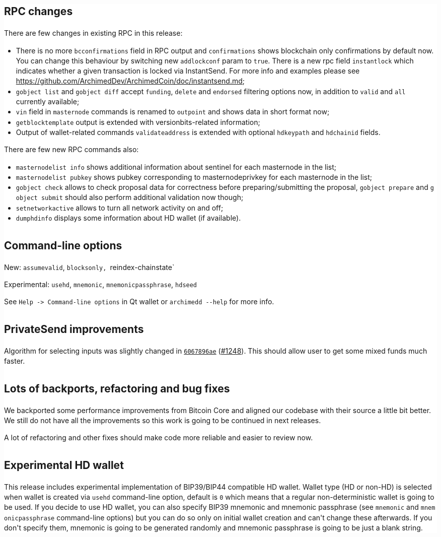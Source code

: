 RPC changes
-----------

There are few changes in existing RPC in this release:
- There is no more `bcconfirmations` field in RPC output and `confirmations` shows blockchain only confirmations by default now. You can change this behaviour by switching new `addlockconf` param to `true`. There is a new rpc field `instantlock` which indicates whether a given transaction is locked via InstantSend. For more info and examples please see https://github.com/ArchimedDev/ArchimedCoin/doc/instantsend.md;
- `gobject list` and `gobject diff` accept `funding`, `delete` and `endorsed` filtering options now, in addition to `valid` and `all` currently available;
- `vin` field in `masternode` commands is renamed to `outpoint` and shows data in short format now;
- `getblocktemplate` output is extended with versionbits-related information;
- Output of wallet-related commands `validateaddress` is extended with optional `hdkeypath` and `hdchainid` fields.

There are few new RPC commands also:
- `masternodelist info` shows additional information about sentinel for each masternode in the list;
- `masternodelist pubkey` shows pubkey corresponding to masternodeprivkey for each masternode in the list;
- `gobject check` allows to check proposal data for correctness before preparing/submitting the proposal, `gobject prepare` and `gobject submit` should also perform additional validation now though;
- `setnetworkactive` allows to turn all network activity on and off;
- `dumphdinfo` displays some information about HD wallet (if available).

Command-line options
--------------------

New: `assumevalid`, `blocksonly, `reindex-chainstate`

Experimental: `usehd`, `mnemonic`, `mnemonicpassphrase`, `hdseed`

See `Help -> Command-line options` in Qt wallet or `archimedd --help` for more info.

PrivateSend improvements
------------------------

Algorithm for selecting inputs was slightly changed in [`6067896ae`](https://github.com/ArchimedDev/ArchimedCoin/commit/6067896ae) ([#1248](https://github.com/ArchimedDev/ArchimedCoin/pull/1248)). This should allow user to get some mixed funds much faster.

Lots of backports, refactoring and bug fixes
--------------------------------------------

We backported some performance improvements from Bitcoin Core and aligned our codebase with their source a little bit better. We still do not have all the improvements so this work is going to be continued in next releases.

A lot of refactoring and other fixes should make code more reliable and easier to review now.

Experimental HD wallet
----------------------

This release includes experimental implementation of BIP39/BIP44 compatible HD wallet. Wallet type (HD or non-HD) is selected when wallet is created via `usehd` command-line option, default is `0` which means that a regular non-deterministic wallet is going to be used. If you decide to use HD wallet, you can also specify BIP39 mnemonic and mnemonic passphrase (see `mnemonic` and `mnemonicpassphrase` command-line options) but you can do so only on initial wallet creation and can't change these afterwards. If you don't specify them, mnemonic is going to be generated randomly and mnemonic passphrase is going to be just a blank string.

